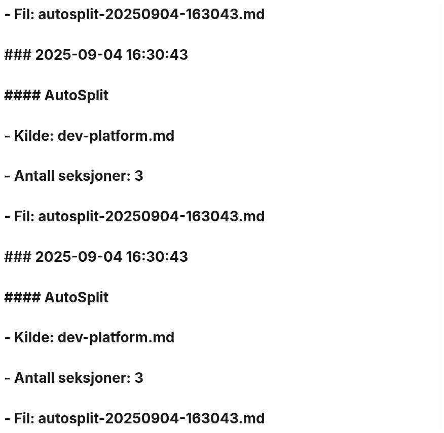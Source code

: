# \- Fil: autosplit-20250904-163043.md

#

#

#

#

# \### 2025-09-04 16:30:43

# \#### AutoSplit

# \- Kilde: dev-platform.md

# \- Antall seksjoner: 3

# \- Fil: autosplit-20250904-163043.md

#

#

#

#

# \### 2025-09-04 16:30:43

# \#### AutoSplit

# \- Kilde: dev-platform.md

# \- Antall seksjoner: 3

# \- Fil: autosplit-20250904-163043.md

#

#

#
